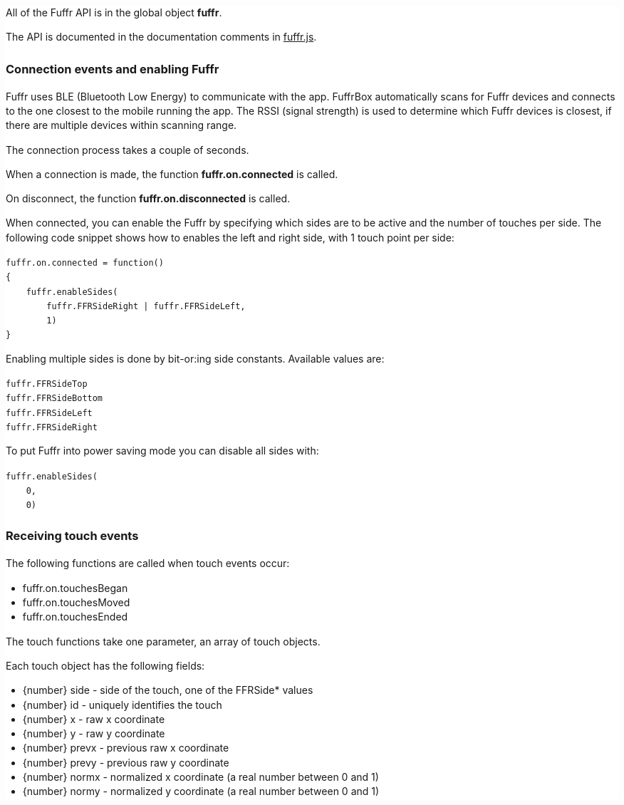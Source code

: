 All of the Fuffr API is in the global object **fuffr**.

The API is documented in the documentation comments in [fuffr.js](https://github.com/fuffr/fuffr-ios/blob/master/FuffrJS/lib/fuffr.js).

### Connection events and enabling Fuffr

Fuffr uses BLE (Bluetooth Low Energy) to communicate with the app. FuffrBox automatically scans for Fuffr devices and connects to the one closest to the mobile running the app. The RSSI (signal strength) is used to determine which Fuffr devices is closest, if there are multiple devices within scanning range.

The connection process takes a couple of seconds.

When a connection is made, the function **fuffr.on.connected** is called.

On disconnect, the function **fuffr.on.disconnected** is called.

When connected, you can enable the Fuffr by specifying which sides are to be active and the number of touches per side. The following code snippet shows how to enables the left and right side, with 1 touch point per side:

	fuffr.on.connected = function()
	{
		fuffr.enableSides(
			fuffr.FFRSideRight | fuffr.FFRSideLeft,
			1)
	}

Enabling multiple sides is done by bit-or:ing side constants. Available values are:

	fuffr.FFRSideTop
	fuffr.FFRSideBottom
	fuffr.FFRSideLeft
	fuffr.FFRSideRight

To put Fuffr into power saving mode you can disable all sides with:

	fuffr.enableSides(
		0,
		0)

### Receiving touch events

The following functions are called when touch events occur:

* fuffr.on.touchesBegan
* fuffr.on.touchesMoved
* fuffr.on.touchesEnded

The touch functions take one parameter, an array of touch objects.

Each touch object has the following fields:

* {number} side - side of the touch, one of the FFRSide* values
* {number} id - uniquely identifies the touch
* {number} x - raw x coordinate
* {number} y - raw y coordinate
* {number} prevx - previous raw x coordinate
* {number} prevy - previous raw y coordinate
* {number} normx - normalized x coordinate (a real number between 0 and 1)
* {number} normy - normalized y coordinate (a real number between 0 and 1)

